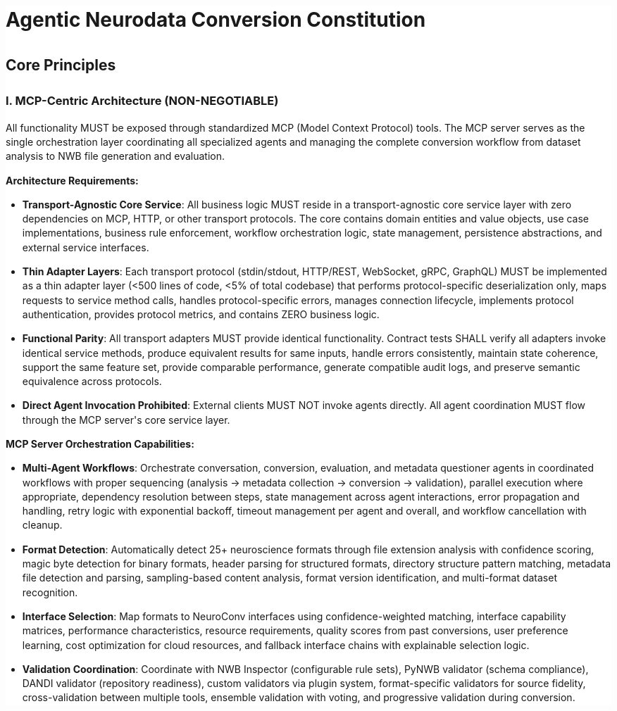 

# Agentic Neurodata Conversion Constitution

## Core Principles

### I. MCP-Centric Architecture (NON-NEGOTIABLE)

All functionality MUST be exposed through standardized MCP (Model Context Protocol) tools. The MCP server serves as the single orchestration layer coordinating all specialized agents and managing the complete conversion workflow from dataset analysis to NWB file generation and evaluation.

**Architecture Requirements:**

- **Transport-Agnostic Core Service**: All business logic MUST reside in a transport-agnostic core service layer with zero dependencies on MCP, HTTP, or other transport protocols. The core contains domain entities and value objects, use case implementations, business rule enforcement, workflow orchestration logic, state management, persistence abstractions, and external service interfaces.

- **Thin Adapter Layers**: Each transport protocol (stdin/stdout, HTTP/REST, WebSocket, gRPC, GraphQL) MUST be implemented as a thin adapter layer (<500 lines of code, <5% of total codebase) that performs protocol-specific deserialization only, maps requests to service method calls, handles protocol-specific errors, manages connection lifecycle, implements protocol authentication, provides protocol metrics, and contains ZERO business logic.

- **Functional Parity**: All transport adapters MUST provide identical functionality. Contract tests SHALL verify all adapters invoke identical service methods, produce equivalent results for same inputs, handle errors consistently, maintain state coherence, support the same feature set, provide comparable performance, generate compatible audit logs, and preserve semantic equivalence across protocols.

- **Direct Agent Invocation Prohibited**: External clients MUST NOT invoke agents directly. All agent coordination MUST flow through the MCP server's core service layer.

**MCP Server Orchestration Capabilities:**

- **Multi-Agent Workflows**: Orchestrate conversation, conversion, evaluation, and metadata questioner agents in coordinated workflows with proper sequencing (analysis → metadata collection → conversion → validation), parallel execution where appropriate, dependency resolution between steps, state management across agent interactions, error propagation and handling, retry logic with exponential backoff, timeout management per agent and overall, and workflow cancellation with cleanup.

- **Format Detection**: Automatically detect 25+ neuroscience formats through file extension analysis with confidence scoring, magic byte detection for binary formats, header parsing for structured formats, directory structure pattern matching, metadata file detection and parsing, sampling-based content analysis, format version identification, and multi-format dataset recognition.

- **Interface Selection**: Map formats to NeuroConv interfaces using confidence-weighted matching, interface capability matrices, performance characteristics, resource requirements, quality scores from past conversions, user preference learning, cost optimization for cloud resources, and fallback interface chains with explainable selection logic.

- **Validation Coordination**: Coordinate with NWB Inspector (configurable rule sets), PyNWB validator (schema compliance), DANDI validator (repository readiness), custom validators via plugin system, format-specific validators for source fidelity, cross-validation between multiple tools, ensemble validation with voting, and progressive validation during conversion.
